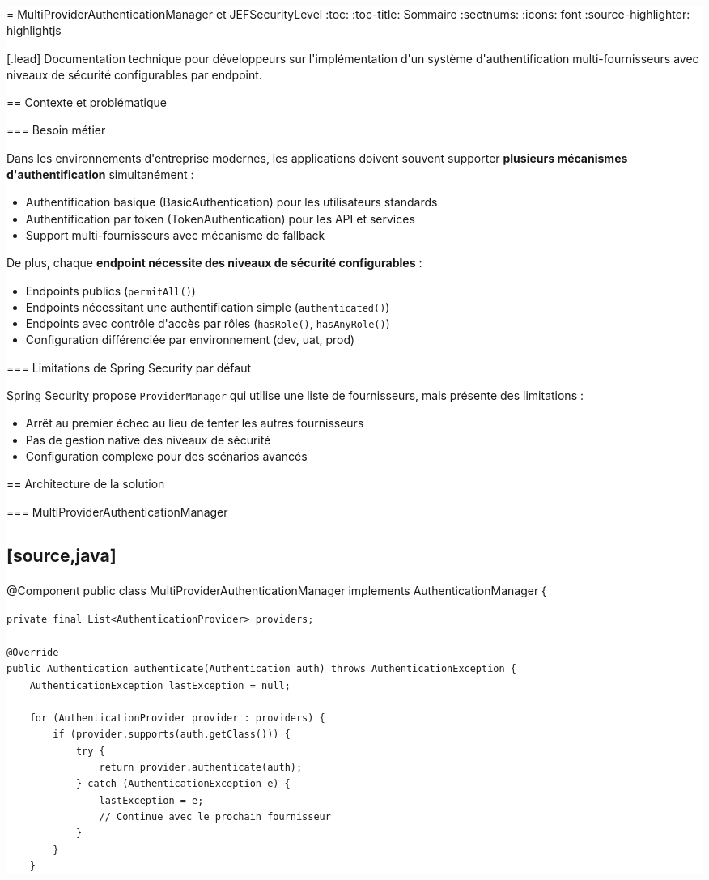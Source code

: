= MultiProviderAuthenticationManager et JEFSecurityLevel
:toc:
:toc-title: Sommaire
:sectnums:
:icons: font
:source-highlighter: highlightjs

[.lead]
Documentation technique pour développeurs sur l'implémentation d'un système d'authentification multi-fournisseurs avec niveaux de sécurité configurables par endpoint.

== Contexte et problématique

=== Besoin métier

Dans les environnements d'entreprise modernes, les applications doivent souvent supporter **plusieurs mécanismes d'authentification** simultanément :

* Authentification basique (BasicAuthentication) pour les utilisateurs standards
* Authentification par token (TokenAuthentication) pour les API et services
* Support multi-fournisseurs avec mécanisme de fallback

De plus, chaque **endpoint nécessite des niveaux de sécurité configurables** :

* Endpoints publics (`permitAll()`)
* Endpoints nécessitant une authentification simple (`authenticated()`)  
* Endpoints avec contrôle d'accès par rôles (`hasRole()`, `hasAnyRole()`)
* Configuration différenciée par environnement (dev, uat, prod)

=== Limitations de Spring Security par défaut

Spring Security propose `ProviderManager` qui utilise une liste de fournisseurs, mais présente des limitations :

* Arrêt au premier échec au lieu de tenter les autres fournisseurs
* Pas de gestion native des niveaux de sécurité
* Configuration complexe pour des scénarios avancés

== Architecture de la solution

=== MultiProviderAuthenticationManager

[source,java]
----
@Component
public class MultiProviderAuthenticationManager implements AuthenticationManager {
    
    private final List<AuthenticationProvider> providers;
    
    @Override
    public Authentication authenticate(Authentication auth) throws AuthenticationException {
        AuthenticationException lastException = null;
        
        for (AuthenticationProvider provider : providers) {
            if (provider.supports(auth.getClass())) {
                try {
                    return provider.authenticate(auth);
                } catch (AuthenticationException e) {
                    lastException = e;
                    // Continue avec le prochain fournisseur
                }
            }
        }
        